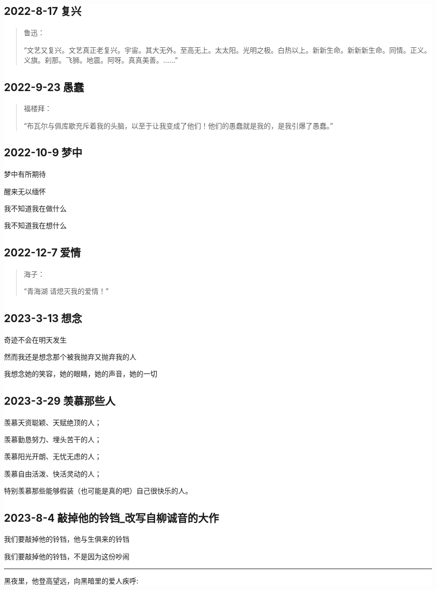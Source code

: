 ## 2022-8-17 复兴
> 鲁迅：
> 
> “文艺又复兴。文艺真正老复兴。宇宙。其大无外。至高无上。太太阳。光明之极。白热以上。新新生命。新新新生命。同情。正义。义旗。刹那。飞狮。地震。阿呀。真真美善。……”

## 2022-9-23 愚蠢
> 福楼拜：
> 
> “布瓦尔与佩库歇充斥着我的头脑，以至于让我变成了他们！他们的愚蠢就是我的，是我引爆了愚蠢。”

## 2022-10-9 梦中
梦中有所期待

醒来无以缅怀

我不知道我在做什么

我不知道我在想什么


## 2022-12-7 爱情
> 海子： 
> 
> “青海湖 请熄灭我的爱情！”

## 2023-3-13 想念
奇迹不会在明天发生

然而我还是想念那个被我抛弃又抛弃我的人

我想念她的笑容，她的眼睛，她的声音，她的一切

## 2023-3-29 羡慕那些人
羡慕天资聪颖、天赋绝顶的人；

羡慕勤恳努力、埋头苦干的人；

羡慕阳光开朗、无忧无虑的人；

羡慕自由活泼、快活灵动的人；

特别羡慕那些能够假装（也可能是真的吧）自己很快乐的人。

## 2023-8-4 敲掉他的铃铛_改写自柳诚音的大作
我们要敲掉他的铃铛，他与生俱来的铃铛

我们要敲掉他的铃铛，不是因为这份吵闹

---

黑夜里，他登高望远，向黑暗里的爱人疾呼:
